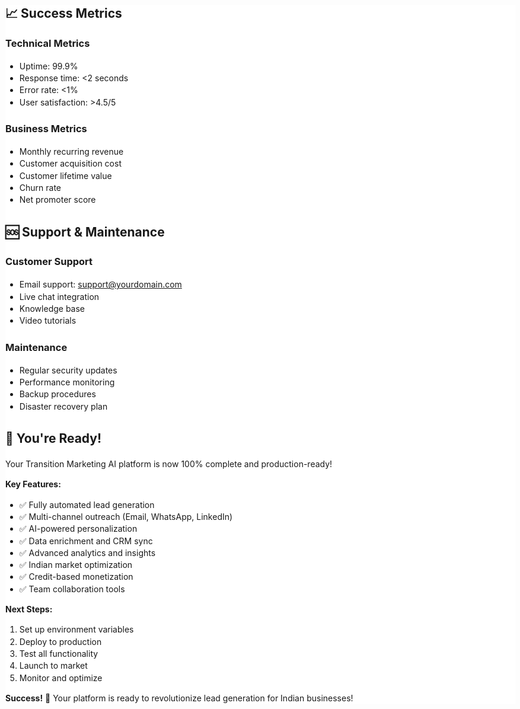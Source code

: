 ## 📈 Success Metrics

### Technical Metrics
- Uptime: 99.9%
- Response time: <2 seconds
- Error rate: <1%
- User satisfaction: >4.5/5

### Business Metrics
- Monthly recurring revenue
- Customer acquisition cost
- Customer lifetime value
- Churn rate
- Net promoter score

## 🆘 Support & Maintenance

### Customer Support
- Email support: support@yourdomain.com
- Live chat integration
- Knowledge base
- Video tutorials

### Maintenance
- Regular security updates
- Performance monitoring
- Backup procedures
- Disaster recovery plan

## 🎉 You're Ready!

Your Transition Marketing AI platform is now 100% complete and production-ready! 

**Key Features:**
- ✅ Fully automated lead generation
- ✅ Multi-channel outreach (Email, WhatsApp, LinkedIn)
- ✅ AI-powered personalization
- ✅ Data enrichment and CRM sync
- ✅ Advanced analytics and insights
- ✅ Indian market optimization
- ✅ Credit-based monetization
- ✅ Team collaboration tools

**Next Steps:**
1. Set up environment variables
2. Deploy to production
3. Test all functionality
4. Launch to market
5. Monitor and optimize

**Success!** 🚀 Your platform is ready to revolutionize lead generation for Indian businesses!
